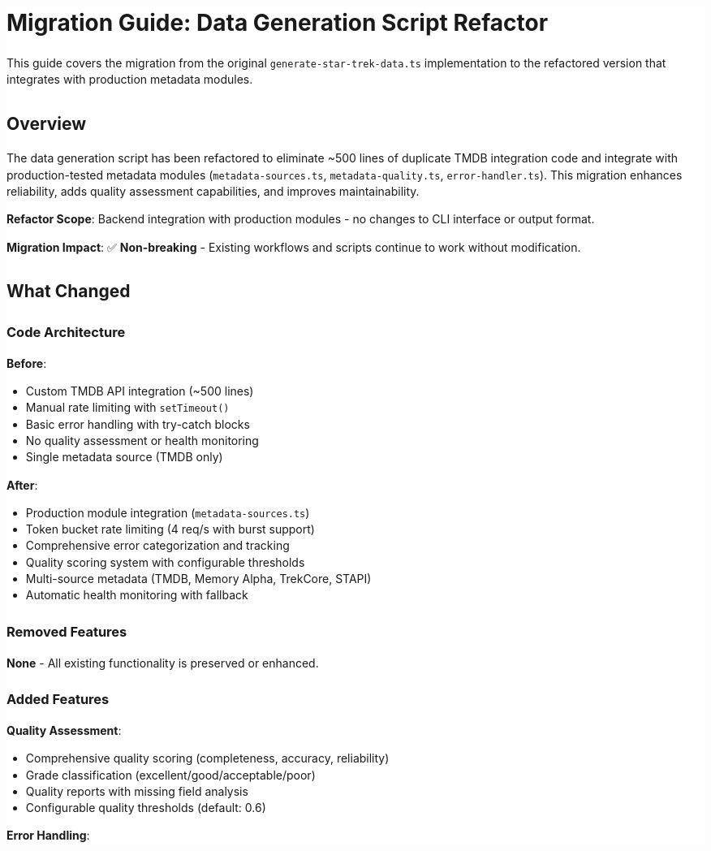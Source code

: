 # Migration Guide: Data Generation Script Refactor

This guide covers the migration from the original `generate-star-trek-data.ts` implementation to the refactored version that integrates with production metadata modules.

## Overview

The data generation script has been refactored to eliminate ~500 lines of duplicate TMDB integration code and integrate with production-tested metadata modules (`metadata-sources.ts`, `metadata-quality.ts`, `error-handler.ts`). This migration enhances reliability, adds quality assessment capabilities, and improves maintainability.

**Refactor Scope**: Backend integration with production modules - no changes to CLI interface or output format.

**Migration Impact**: ✅ **Non-breaking** - Existing workflows and scripts continue to work without modification.

## What Changed

### Code Architecture

**Before**:

- Custom TMDB API integration (~500 lines)
- Manual rate limiting with `setTimeout()`
- Basic error handling with try-catch blocks
- No quality assessment or health monitoring
- Single metadata source (TMDB only)

**After**:

- Production module integration (`metadata-sources.ts`)
- Token bucket rate limiting (4 req/s with burst support)
- Comprehensive error categorization and tracking
- Quality scoring system with configurable thresholds
- Multi-source metadata (TMDB, Memory Alpha, TrekCore, STAPI)
- Automatic health monitoring with fallback

### Removed Features

**None** - All existing functionality is preserved or enhanced.

### Added Features

**Quality Assessment**:

- Comprehensive quality scoring (completeness, accuracy, reliability)
- Grade classification (excellent/good/acceptable/poor)
- Quality reports with missing field analysis
- Configurable quality thresholds (default: 0.6)

**Error Handling**:
